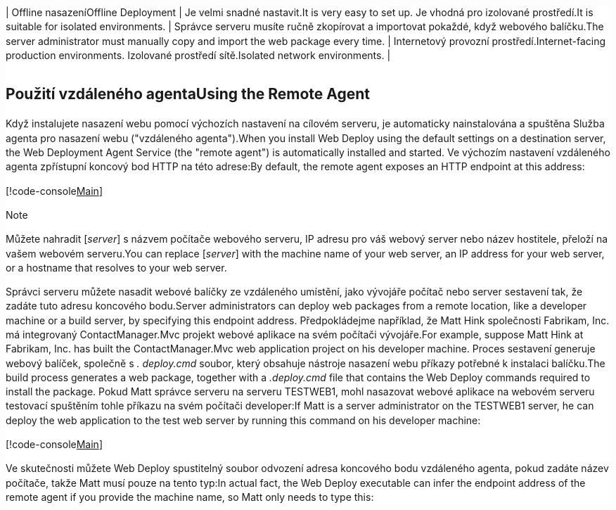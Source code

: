 | <span data-ttu-id="7f8f8-140">Offline nasazení</span><span class="sxs-lookup"><span data-stu-id="7f8f8-140">Offline Deployment</span></span> | <span data-ttu-id="7f8f8-141">Je velmi snadné nastavit.</span><span class="sxs-lookup"><span data-stu-id="7f8f8-141">It is very easy to set up.</span></span> <span data-ttu-id="7f8f8-142">Je vhodná pro izolované prostředí.</span><span class="sxs-lookup"><span data-stu-id="7f8f8-142">It is suitable for isolated environments.</span></span> | <span data-ttu-id="7f8f8-143">Správce serveru musíte ručně zkopírovat a importovat pokaždé, když webového balíčku.</span><span class="sxs-lookup"><span data-stu-id="7f8f8-143">The server administrator must manually copy and import the web package every time.</span></span> | <span data-ttu-id="7f8f8-144">Internetový provozní prostředí.</span><span class="sxs-lookup"><span data-stu-id="7f8f8-144">Internet-facing production environments.</span></span> <span data-ttu-id="7f8f8-145">Izolované prostředí sítě.</span><span class="sxs-lookup"><span data-stu-id="7f8f8-145">Isolated network environments.</span></span> |
  

## <a name="using-the-remote-agent"></a><span data-ttu-id="7f8f8-146">Použití vzdáleného agenta</span><span class="sxs-lookup"><span data-stu-id="7f8f8-146">Using the Remote Agent</span></span>

<span data-ttu-id="7f8f8-147">Když instalujete nasazení webu pomocí výchozích nastavení na cílovém serveru, je automaticky nainstalována a spuštěna Služba agenta pro nasazení webu ("vzdáleného agenta").</span><span class="sxs-lookup"><span data-stu-id="7f8f8-147">When you install Web Deploy using the default settings on a destination server, the Web Deployment Agent Service (the "remote agent") is automatically installed and started.</span></span> <span data-ttu-id="7f8f8-148">Ve výchozím nastavení vzdáleného agenta zpřístupní koncový bod HTTP na této adrese:</span><span class="sxs-lookup"><span data-stu-id="7f8f8-148">By default, the remote agent exposes an HTTP endpoint at this address:</span></span>


[!code-console[Main](choosing-the-right-approach-to-web-deployment/samples/sample1.cmd)]


> [!NOTE]
> <span data-ttu-id="7f8f8-149">Můžete nahradit [*server*] s názvem počítače webového serveru, IP adresu pro váš webový server nebo název hostitele, přeloží na vašem webovém serveru.</span><span class="sxs-lookup"><span data-stu-id="7f8f8-149">You can replace [*server*] with the machine name of your web server, an IP address for your web server, or a hostname that resolves to your web server.</span></span>


<span data-ttu-id="7f8f8-150">Správci serveru můžete nasadit webové balíčky ze vzdáleného umístění, jako vývojáře počítač nebo server sestavení tak, že zadáte tuto adresu koncového bodu.</span><span class="sxs-lookup"><span data-stu-id="7f8f8-150">Server administrators can deploy web packages from a remote location, like a developer machine or a build server, by specifying this endpoint address.</span></span> <span data-ttu-id="7f8f8-151">Předpokládejme například, že Matt Hink společnosti Fabrikam, Inc. má integrovaný ContactManager.Mvc projekt webové aplikace na svém počítači vývojáře.</span><span class="sxs-lookup"><span data-stu-id="7f8f8-151">For example, suppose Matt Hink at Fabrikam, Inc. has built the ContactManager.Mvc web application project on his developer machine.</span></span> <span data-ttu-id="7f8f8-152">Proces sestavení generuje webový balíček, společně s *. deploy.cmd* soubor, který obsahuje nástroje nasazení webu příkazy potřebné k instalaci balíčku.</span><span class="sxs-lookup"><span data-stu-id="7f8f8-152">The build process generates a web package, together with a *.deploy.cmd* file that contains the Web Deploy commands required to install the package.</span></span> <span data-ttu-id="7f8f8-153">Pokud Matt správce serveru na serveru TESTWEB1, mohl nasazovat webové aplikace na webovém serveru testovací spuštěním tohle příkazu na svém počítači developer:</span><span class="sxs-lookup"><span data-stu-id="7f8f8-153">If Matt is a server administrator on the TESTWEB1 server, he can deploy the web application to the test web server by running this command on his developer machine:</span></span>


[!code-console[Main](choosing-the-right-approach-to-web-deployment/samples/sample2.cmd)]


<span data-ttu-id="7f8f8-154">Ve skutečnosti můžete Web Deploy spustitelný soubor odvození adresa koncového bodu vzdáleného agenta, pokud zadáte název počítače, takže Matt musí pouze na tento typ:</span><span class="sxs-lookup"><span data-stu-id="7f8f8-154">In actual fact, the Web Deploy executable can infer the endpoint address of the remote agent if you provide the machine name, so Matt only needs to type this:</span></span>
